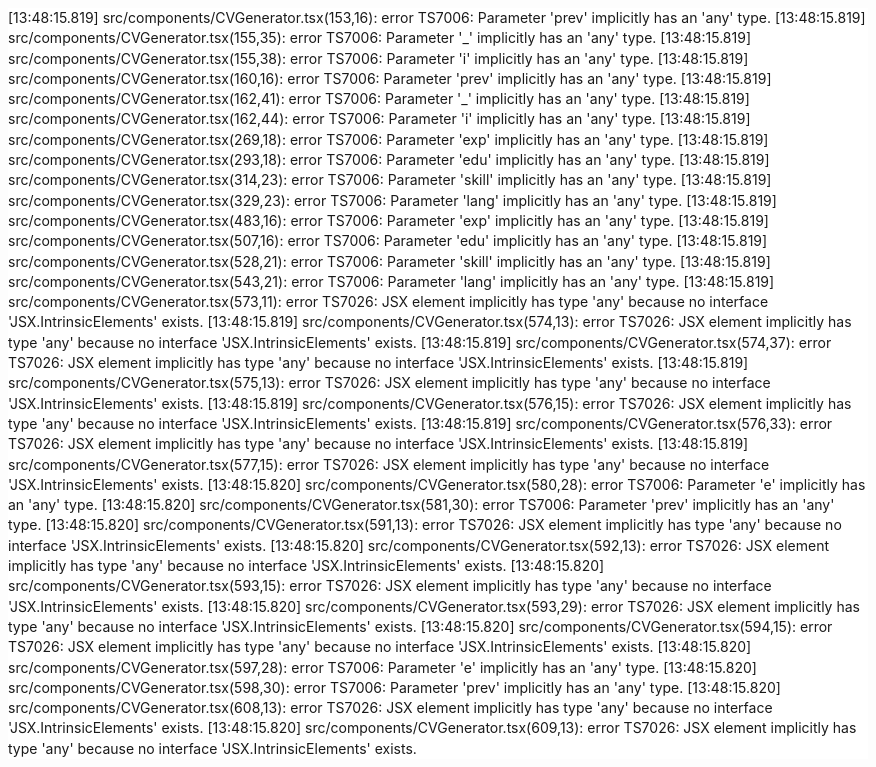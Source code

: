 [13:48:15.819] src/components/CVGenerator.tsx(153,16): error TS7006: Parameter 'prev' implicitly has an 'any' type.
[13:48:15.819] src/components/CVGenerator.tsx(155,35): error TS7006: Parameter '_' implicitly has an 'any' type.
[13:48:15.819] src/components/CVGenerator.tsx(155,38): error TS7006: Parameter 'i' implicitly has an 'any' type.
[13:48:15.819] src/components/CVGenerator.tsx(160,16): error TS7006: Parameter 'prev' implicitly has an 'any' type.
[13:48:15.819] src/components/CVGenerator.tsx(162,41): error TS7006: Parameter '\_' implicitly has an 'any' type.
[13:48:15.819] src/components/CVGenerator.tsx(162,44): error TS7006: Parameter 'i' implicitly has an 'any' type.
[13:48:15.819] src/components/CVGenerator.tsx(269,18): error TS7006: Parameter 'exp' implicitly has an 'any' type.
[13:48:15.819] src/components/CVGenerator.tsx(293,18): error TS7006: Parameter 'edu' implicitly has an 'any' type.
[13:48:15.819] src/components/CVGenerator.tsx(314,23): error TS7006: Parameter 'skill' implicitly has an 'any' type.
[13:48:15.819] src/components/CVGenerator.tsx(329,23): error TS7006: Parameter 'lang' implicitly has an 'any' type.
[13:48:15.819] src/components/CVGenerator.tsx(483,16): error TS7006: Parameter 'exp' implicitly has an 'any' type.
[13:48:15.819] src/components/CVGenerator.tsx(507,16): error TS7006: Parameter 'edu' implicitly has an 'any' type.
[13:48:15.819] src/components/CVGenerator.tsx(528,21): error TS7006: Parameter 'skill' implicitly has an 'any' type.
[13:48:15.819] src/components/CVGenerator.tsx(543,21): error TS7006: Parameter 'lang' implicitly has an 'any' type.
[13:48:15.819] src/components/CVGenerator.tsx(573,11): error TS7026: JSX element implicitly has type 'any' because no interface 'JSX.IntrinsicElements' exists.
[13:48:15.819] src/components/CVGenerator.tsx(574,13): error TS7026: JSX element implicitly has type 'any' because no interface 'JSX.IntrinsicElements' exists.
[13:48:15.819] src/components/CVGenerator.tsx(574,37): error TS7026: JSX element implicitly has type 'any' because no interface 'JSX.IntrinsicElements' exists.
[13:48:15.819] src/components/CVGenerator.tsx(575,13): error TS7026: JSX element implicitly has type 'any' because no interface 'JSX.IntrinsicElements' exists.
[13:48:15.819] src/components/CVGenerator.tsx(576,15): error TS7026: JSX element implicitly has type 'any' because no interface 'JSX.IntrinsicElements' exists.
[13:48:15.819] src/components/CVGenerator.tsx(576,33): error TS7026: JSX element implicitly has type 'any' because no interface 'JSX.IntrinsicElements' exists.
[13:48:15.819] src/components/CVGenerator.tsx(577,15): error TS7026: JSX element implicitly has type 'any' because no interface 'JSX.IntrinsicElements' exists.
[13:48:15.820] src/components/CVGenerator.tsx(580,28): error TS7006: Parameter 'e' implicitly has an 'any' type.
[13:48:15.820] src/components/CVGenerator.tsx(581,30): error TS7006: Parameter 'prev' implicitly has an 'any' type.
[13:48:15.820] src/components/CVGenerator.tsx(591,13): error TS7026: JSX element implicitly has type 'any' because no interface 'JSX.IntrinsicElements' exists.
[13:48:15.820] src/components/CVGenerator.tsx(592,13): error TS7026: JSX element implicitly has type 'any' because no interface 'JSX.IntrinsicElements' exists.
[13:48:15.820] src/components/CVGenerator.tsx(593,15): error TS7026: JSX element implicitly has type 'any' because no interface 'JSX.IntrinsicElements' exists.
[13:48:15.820] src/components/CVGenerator.tsx(593,29): error TS7026: JSX element implicitly has type 'any' because no interface 'JSX.IntrinsicElements' exists.
[13:48:15.820] src/components/CVGenerator.tsx(594,15): error TS7026: JSX element implicitly has type 'any' because no interface 'JSX.IntrinsicElements' exists.
[13:48:15.820] src/components/CVGenerator.tsx(597,28): error TS7006: Parameter 'e' implicitly has an 'any' type.
[13:48:15.820] src/components/CVGenerator.tsx(598,30): error TS7006: Parameter 'prev' implicitly has an 'any' type.
[13:48:15.820] src/components/CVGenerator.tsx(608,13): error TS7026: JSX element implicitly has type 'any' because no interface 'JSX.IntrinsicElements' exists.
[13:48:15.820] src/components/CVGenerator.tsx(609,13): error TS7026: JSX element implicitly has type 'any' because no interface 'JSX.IntrinsicElements' exists.